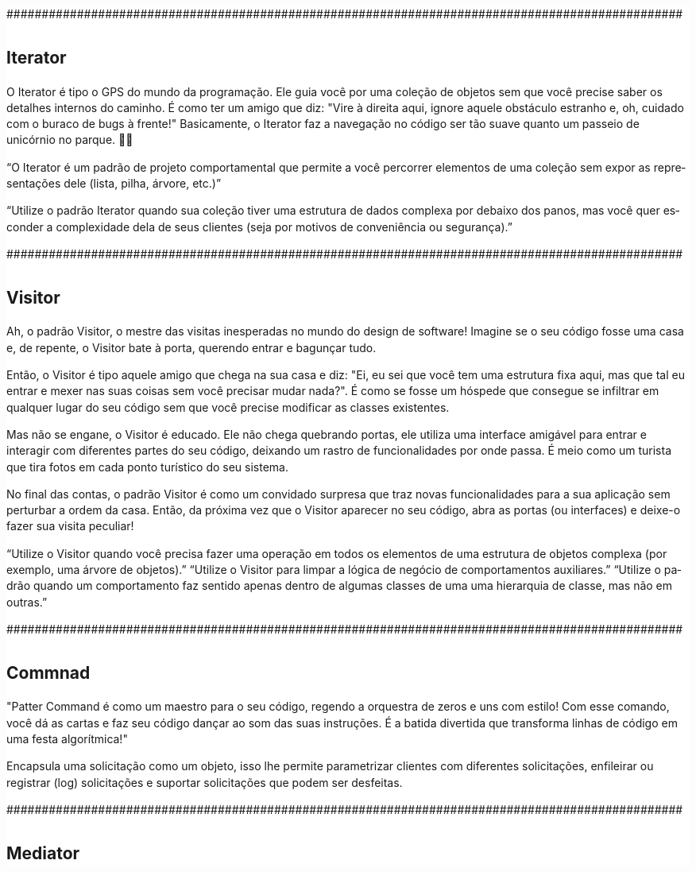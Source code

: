 ################################################################################################

## Iterator
O Iterator é tipo o GPS do mundo da programação. Ele guia você por uma coleção de objetos sem que você precise saber os detalhes internos do caminho. É como ter um amigo que diz: "Vire à direita aqui, ignore aquele obstáculo estranho e, oh, cuidado com o buraco de bugs à frente!" Basicamente, o Iterator faz a navegação no código ser tão suave quanto um passeio de unicórnio no parque. 🚀🦄

“O Ite­ra­tor é um pa­drão de pro­jeto com­por­ta­men­tal que per­mite a você per­cor­rer ele­men­tos de uma co­le­ção sem expor as re­pre­sen­ta­ções dele (lista, pilha, ár­vore, etc.)”

“Uti­lize o pa­drão Ite­ra­tor quando sua co­le­ção tiver uma es­tru­tura de dados com­plexa por de­baixo dos panos, mas você quer es­con­der a com­ple­xi­dade dela de seus cli­en­tes (seja por mo­ti­vos de con­ve­ni­ên­cia ou segurança).”


################################################################################################

## Visitor
Ah, o padrão Visitor, o mestre das visitas inesperadas no mundo do design de software! Imagine se o seu código fosse uma casa e, de repente, o Visitor bate à porta, querendo entrar e bagunçar tudo.

Então, o Visitor é tipo aquele amigo que chega na sua casa e diz: "Ei, eu sei que você tem uma estrutura fixa aqui, mas que tal eu entrar e mexer nas suas coisas sem você precisar mudar nada?". É como se fosse um hóspede que consegue se infiltrar em qualquer lugar do seu código sem que você precise modificar as classes existentes.

Mas não se engane, o Visitor é educado. Ele não chega quebrando portas, ele utiliza uma interface amigável para entrar e interagir com diferentes partes do seu código, deixando um rastro de funcionalidades por onde passa. É meio como um turista que tira fotos em cada ponto turístico do seu sistema.

No final das contas, o padrão Visitor é como um convidado surpresa que traz novas funcionalidades para a sua aplicação sem perturbar a ordem da casa. Então, da próxima vez que o Visitor aparecer no seu código, abra as portas (ou interfaces) e deixe-o fazer sua visita peculiar!

“Uti­lize o Vi­si­tor quando você pre­cisa fazer uma ope­ra­ção em todos os ele­men­tos de uma es­tru­tura de ob­je­tos com­plexa (por exem­plo, uma ár­vore de objetos).”
“Uti­lize o Vi­si­tor para lim­par a ló­gica de ne­gó­cio de com­por­ta­men­tos auxiliares.”
“Uti­lize o pa­drão quando um com­por­ta­mento faz sen­tido ape­nas den­tro de al­gu­mas clas­ses de uma uma hi­e­rar­quia de classe, mas não em outras.”


################################################################################################

## Commnad
"Patter Command é como um maestro para o seu código, regendo a orquestra de zeros e uns com estilo! Com esse comando, você dá as cartas e faz seu código dançar ao som das suas instruções. É a batida divertida que transforma linhas de código em uma festa algorítmica!"

Encapsula uma solicitação como um objeto, isso lhe permite parametrizar clientes com diferentes solicitações, enfileirar ou registrar (log) solicitações e suportar solicitações que podem ser desfeitas.

################################################################################################
## Mediator
